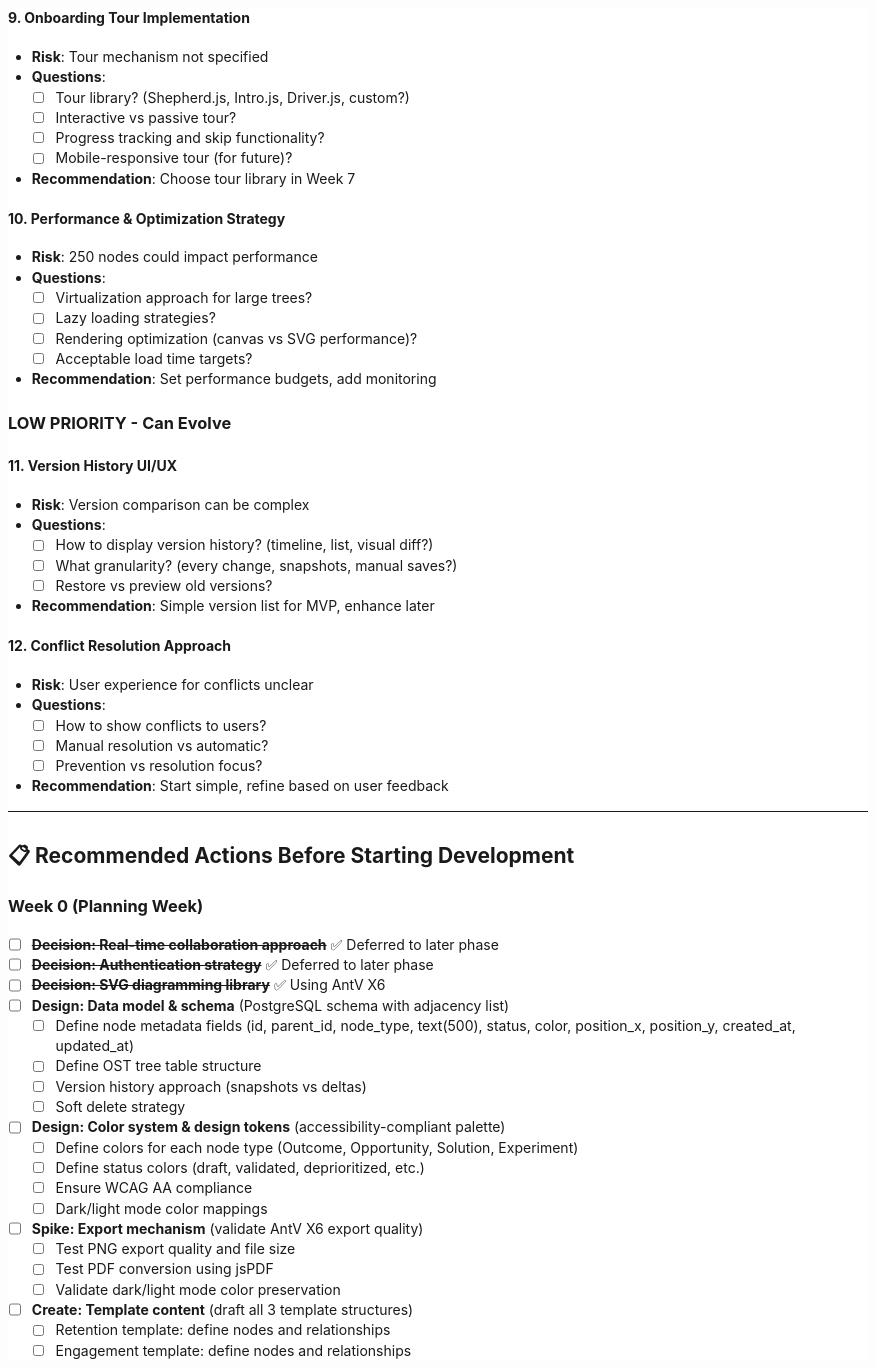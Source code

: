 #### **9. Onboarding Tour Implementation**
- **Risk**: Tour mechanism not specified
- **Questions**:
  - [ ] Tour library? (Shepherd.js, Intro.js, Driver.js, custom?)
  - [ ] Interactive vs passive tour?
  - [ ] Progress tracking and skip functionality?
  - [ ] Mobile-responsive tour (for future)?
- **Recommendation**: Choose tour library in Week 7

#### **10. Performance & Optimization Strategy**
- **Risk**: 250 nodes could impact performance
- **Questions**:
  - [ ] Virtualization approach for large trees?
  - [ ] Lazy loading strategies?
  - [ ] Rendering optimization (canvas vs SVG performance)?
  - [ ] Acceptable load time targets?
- **Recommendation**: Set performance budgets, add monitoring

### **LOW PRIORITY - Can Evolve**

#### **11. Version History UI/UX**
- **Risk**: Version comparison can be complex
- **Questions**:
  - [ ] How to display version history? (timeline, list, visual diff?)
  - [ ] What granularity? (every change, snapshots, manual saves?)
  - [ ] Restore vs preview old versions?
- **Recommendation**: Simple version list for MVP, enhance later

#### **12. Conflict Resolution Approach**
- **Risk**: User experience for conflicts unclear
- **Questions**:
  - [ ] How to show conflicts to users?
  - [ ] Manual resolution vs automatic?
  - [ ] Prevention vs resolution focus?
- **Recommendation**: Start simple, refine based on user feedback

---

## 📋 Recommended Actions Before Starting Development

### **Week 0 (Planning Week)**
- [ ] ~~**Decision: Real-time collaboration approach**~~ ✅ Deferred to later phase
- [ ] ~~**Decision: Authentication strategy**~~ ✅ Deferred to later phase  
- [ ] ~~**Decision: SVG diagramming library**~~ ✅ Using AntV X6
- [ ] **Design: Data model & schema** (PostgreSQL schema with adjacency list)
  - [ ] Define node metadata fields (id, parent_id, node_type, text(500), status, color, position_x, position_y, created_at, updated_at)
  - [ ] Define OST tree table structure
  - [ ] Version history approach (snapshots vs deltas)
  - [ ] Soft delete strategy
- [ ] **Design: Color system & design tokens** (accessibility-compliant palette)
  - [ ] Define colors for each node type (Outcome, Opportunity, Solution, Experiment)
  - [ ] Define status colors (draft, validated, deprioritized, etc.)
  - [ ] Ensure WCAG AA compliance
  - [ ] Dark/light mode color mappings
- [ ] **Spike: Export mechanism** (validate AntV X6 export quality)
  - [ ] Test PNG export quality and file size
  - [ ] Test PDF conversion using jsPDF
  - [ ] Validate dark/light mode color preservation
- [ ] **Create: Template content** (draft all 3 template structures)
  - [ ] Retention template: define nodes and relationships
  - [ ] Engagement template: define nodes and relationships